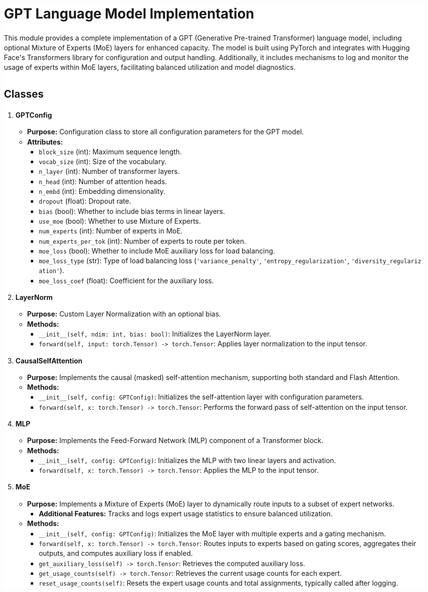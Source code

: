 
GPT Language Model Implementation
================================

This module provides a complete implementation of a GPT (Generative Pre-trained Transformer)
language model, including optional Mixture of Experts (MoE) layers for enhanced capacity.
The model is built using PyTorch and integrates with Hugging Face's Transformers library for
configuration and output handling. Additionally, it includes mechanisms to log and monitor
the usage of experts within MoE layers, facilitating balanced utilization and model diagnostics.

Classes
-------

1. **GPTConfig**
   - **Purpose:** Configuration class to store all configuration parameters for the GPT model.
   - **Attributes:**
     - `block_size` (int): Maximum sequence length.
     - `vocab_size` (int): Size of the vocabulary.
     - `n_layer` (int): Number of transformer layers.
     - `n_head` (int): Number of attention heads.
     - `n_embd` (int): Embedding dimensionality.
     - `dropout` (float): Dropout rate.
     - `bias` (bool): Whether to include bias terms in linear layers.
     - `use_moe` (bool): Whether to use Mixture of Experts.
     - `num_experts` (int): Number of experts in MoE.
     - `num_experts_per_tok` (int): Number of experts to route per token.
     - `moe_loss` (bool): Whether to include MoE auxiliary loss for load balancing.
     - `moe_loss_type` (str): Type of load balancing loss (`'variance_penalty'`, `'entropy_regularization'`, `'diversity_regularization'`).
     - `moe_loss_coef` (float): Coefficient for the auxiliary loss.

2. **LayerNorm**
   - **Purpose:** Custom Layer Normalization with an optional bias.
   - **Methods:**
     - `__init__(self, ndim: int, bias: bool)`: Initializes the LayerNorm layer.
     - `forward(self, input: torch.Tensor) -> torch.Tensor`: Applies layer normalization to the input tensor.

3. **CausalSelfAttention**
   - **Purpose:** Implements the causal (masked) self-attention mechanism, supporting both standard and Flash Attention.
   - **Methods:**
     - `__init__(self, config: GPTConfig)`: Initializes the self-attention layer with configuration parameters.
     - `forward(self, x: torch.Tensor) -> torch.Tensor`: Performs the forward pass of self-attention on the input tensor.

4. **MLP**
   - **Purpose:** Implements the Feed-Forward Network (MLP) component of a Transformer block.
   - **Methods:**
     - `__init__(self, config: GPTConfig)`: Initializes the MLP with two linear layers and activation.
     - `forward(self, x: torch.Tensor) -> torch.Tensor`: Applies the MLP to the input tensor.

5. **MoE**
   - **Purpose:** Implements a Mixture of Experts (MoE) layer to dynamically route inputs to a subset of expert networks.
     - **Additional Features:** Tracks and logs expert usage statistics to ensure balanced utilization.
   - **Methods:**
     - `__init__(self, config: GPTConfig)`: Initializes the MoE layer with multiple experts and a gating mechanism.
     - `forward(self, x: torch.Tensor) -> torch.Tensor`: Routes inputs to experts based on gating scores, aggregates their outputs, and computes auxiliary loss if enabled.
     - `get_auxiliary_loss(self) -> torch.Tensor`: Retrieves the computed auxiliary loss.
     - `get_usage_counts(self) -> torch.Tensor`: Retrieves the current usage counts for each expert.
     - `reset_usage_counts(self)`: Resets the expert usage counts and total assignments, typically called after logging.
